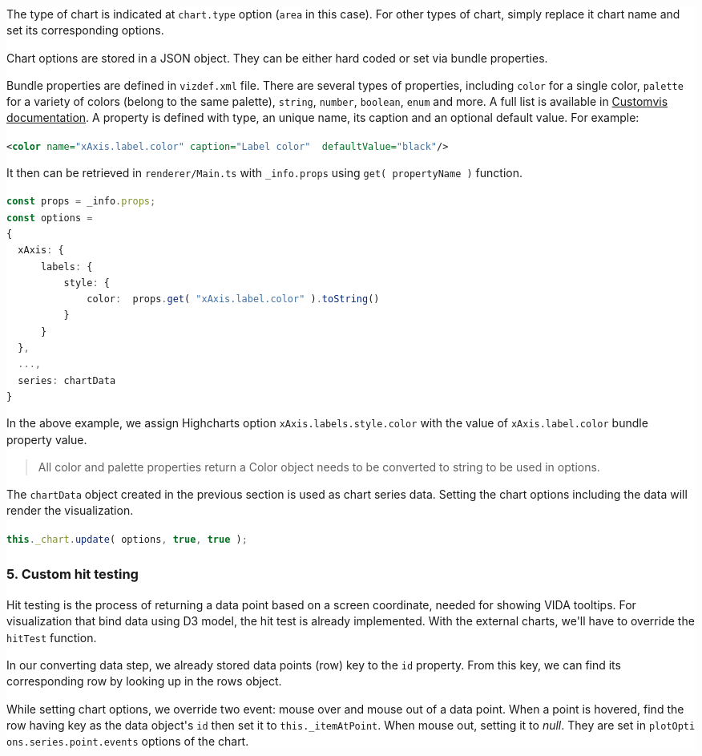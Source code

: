 The type of chart is indicated at `chart.type` option (`area` in this case). For other types of chart, simply replace it chart name and set its corresponding options.

Chart options are stored in a JSON object. They can be either hard coded or set via bundle properties. 

Bundle properties are defined in `vizdef.xml` file. There are several types of properties, including `color` for a single color, `palette` for a variety of colors (belong to the same palette), `string`, `number`, `boolean`, `enum` and more. A full list is available in [Customvis documentation](https://www.ibm.com/support/knowledgecenter/en/SSEP7J_11.1.0/com.ibm.swg.ba.cognos.dg_custom_vis.doc/ca_customviz_lib_properties.html).
A property is defined with type, an unique name, its caption and an optional default value. For example:

```xml
<color name="xAxis.label.color" caption="Label color"  defaultValue="black"/>
```
It then can be retrieved in `renderer/Main.ts` with `_info.props` using `get( propertyName )`  function.
```typescript
const props = _info.props;
const options =
{
  xAxis: {
	  labels: { 
		  style: { 
			  color:  props.get( "xAxis.label.color" ).toString() 
		  } 
	  }
  },
  ...,
  series: chartData
}
```
In the above example, we assign Highcharts option `xAxis.labels.style.color` with the value of `xAxis.label.color` bundle property value. 
> All color and palette properties return a Color object needs to be converted to string to be used in options.

The `chartData` object created in the previous section is used as chart series data. Setting the chart options including the data will render the visualization.

```typescript
this._chart.update( options, true, true );
```

### 5. Custom hit testing

Hit testing is the process of returning a data point based on a screen coordinate, needed for showing VIDA tooltips. For visualization that bind data using D3 model, the hit test is already implemented. With the external charts, we'll have to override the `hitTest` function. 

In our converting data step, we already stored data points (row) key to the `id` property. From this key, we can find its corresponding row by looking up in the rows object.

While setting chart options, we override two event: mouse over and mouse out of a data point. When a point is hovered, find the row having key as the data object's `id` then set it to `this._itemAtPoint`. When mouse out, setting it to *null*. They are set in `plotOptions.series.point.events` options of the chart.

